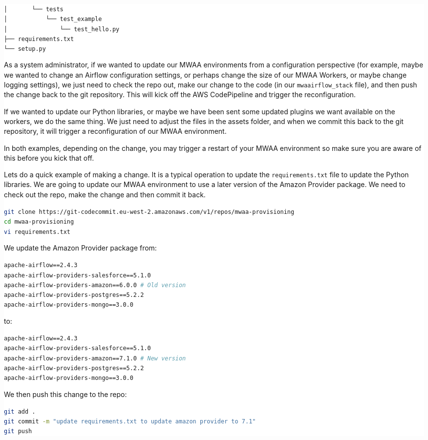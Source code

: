 ```bash
│       └── tests
│           └── test_example
│               └── test_hello.py
├── requirements.txt
└── setup.py
```

As a system administrator, if we wanted to update our MWAA environments from a configuration perspective (for example, maybe we wanted to change an Airflow configuration settings, or perhaps change the size of our MWAA Workers, or maybe change logging settings), we just need to check the repo out, make our change to the code (in our `mwaairflow_stack` file), and then push the change back to the git repository. This will kick off the AWS CodePipeline and trigger the reconfiguration.

If we wanted to update our Python libraries, or maybe we have been sent some updated plugins we want available on the workers, we do the same thing. We just need to adjust the files in the assets folder, and when we commit this back to the git repository, it will trigger a reconfiguration of our MWAA environment.

In both examples, depending on the change, you may trigger a restart of your MWAA environment so make sure you are aware of this before you kick that off.

Lets do a quick example of making a change. It is a typical operation to update the `requirements.txt` file to update the Python libraries. We are going to update our MWAA environment to use a later version of the Amazon Provider package. We need to check out the repo, make the change and then commit it back.

```bash
git clone https://git-codecommit.eu-west-2.amazonaws.com/v1/repos/mwaa-provisioning
cd mwaa-provisioning
vi requirements.txt
```

We update the Amazon Provider package from:

```bash
apache-airflow==2.4.3
apache-airflow-providers-salesforce==5.1.0
apache-airflow-providers-amazon==6.0.0 # Old version
apache-airflow-providers-postgres==5.2.2
apache-airflow-providers-mongo==3.0.0
```

to:

```bash
apache-airflow==2.4.3
apache-airflow-providers-salesforce==5.1.0
apache-airflow-providers-amazon==7.1.0 # New version
apache-airflow-providers-postgres==5.2.2
apache-airflow-providers-mongo==3.0.0
```

We then push this change to the repo:

```bash
git add .
git commit -m "update requirements.txt to update amazon provider to 7.1"
git push
```
